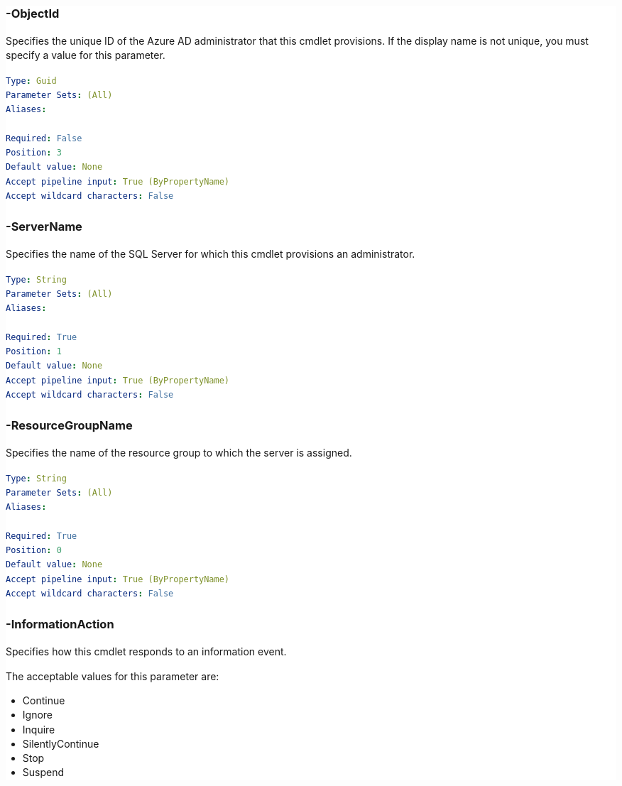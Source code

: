 ### -ObjectId
Specifies the unique ID of the Azure AD administrator that this cmdlet provisions.
If the display name is not unique, you must specify a value for this parameter.

```yaml
Type: Guid
Parameter Sets: (All)
Aliases: 

Required: False
Position: 3
Default value: None
Accept pipeline input: True (ByPropertyName)
Accept wildcard characters: False
```

### -ServerName
Specifies the name of the SQL Server for which this cmdlet provisions an administrator.

```yaml
Type: String
Parameter Sets: (All)
Aliases: 

Required: True
Position: 1
Default value: None
Accept pipeline input: True (ByPropertyName)
Accept wildcard characters: False
```

### -ResourceGroupName
Specifies the name of the resource group to which the server is assigned.

```yaml
Type: String
Parameter Sets: (All)
Aliases: 

Required: True
Position: 0
Default value: None
Accept pipeline input: True (ByPropertyName)
Accept wildcard characters: False
```

### -InformationAction
Specifies how this cmdlet responds to an information event.

The acceptable values for this parameter are:

- Continue
- Ignore
- Inquire
- SilentlyContinue
- Stop
- Suspend

